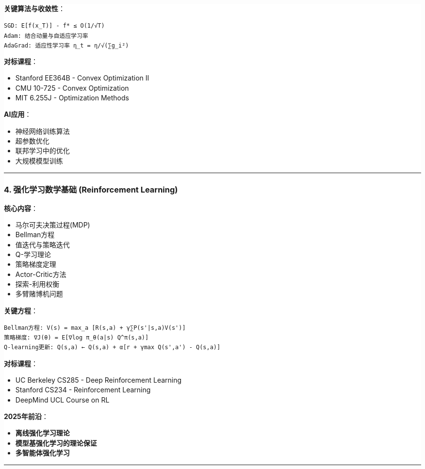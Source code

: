 **关键算法与收敛性**：

```text
SGD: E[f(x_T)] - f* ≤ O(1/√T)
Adam: 结合动量与自适应学习率
AdaGrad: 适应性学习率 η_t = η/√(∑g_i²)
```

**对标课程**：

- Stanford EE364B - Convex Optimization II
- CMU 10-725 - Convex Optimization
- MIT 6.255J - Optimization Methods

**AI应用**：

- 神经网络训练算法
- 超参数优化
- 联邦学习中的优化
- 大规模模型训练

---

### 4. 强化学习数学基础 (Reinforcement Learning)

**核心内容**：

- 马尔可夫决策过程(MDP)
- Bellman方程
- 值迭代与策略迭代
- Q-学习理论
- 策略梯度定理
- Actor-Critic方法
- 探索-利用权衡
- 多臂赌博机问题

**关键方程**：

```text
Bellman方程: V(s) = max_a [R(s,a) + γ∑P(s'|s,a)V(s')]
策略梯度: ∇J(θ) = E[∇log π_θ(a|s) Q^π(s,a)]
Q-learning更新: Q(s,a) ← Q(s,a) + α[r + γmax Q(s',a') - Q(s,a)]
```

**对标课程**：

- UC Berkeley CS285 - Deep Reinforcement Learning
- Stanford CS234 - Reinforcement Learning
- DeepMind UCL Course on RL

**2025年前沿**：

- **离线强化学习理论**
- **模型基强化学习的理论保证**
- **多智能体强化学习**

---

